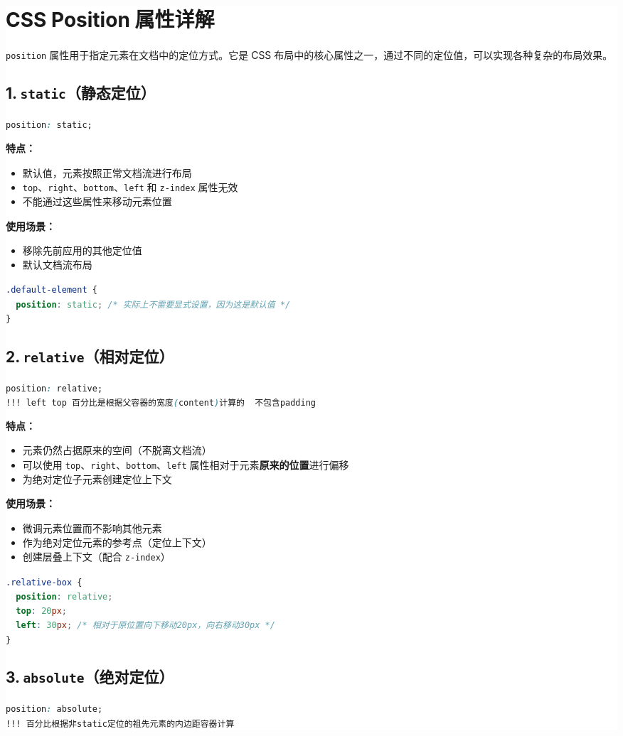 # CSS Position 属性详解

`position` 属性用于指定元素在文档中的定位方式。它是 CSS 布局中的核心属性之一，通过不同的定位值，可以实现各种复杂的布局效果。

## 1. `static`（静态定位）

```css
position: static;
```

**特点：**
- 默认值，元素按照正常文档流进行布局
- `top`、`right`、`bottom`、`left` 和 `z-index` 属性无效
- 不能通过这些属性来移动元素位置

**使用场景：**
- 移除先前应用的其他定位值
- 默认文档流布局

```css
.default-element {
  position: static; /* 实际上不需要显式设置，因为这是默认值 */
}
```

## 2. `relative`（相对定位）

```css
position: relative;
!!! left top 百分比是根据父容器的宽度(content)计算的  不包含padding
```

**特点：**
- 元素仍然占据原来的空间（不脱离文档流）
- 可以使用 `top`、`right`、`bottom`、`left` 属性相对于元素**原来的位置**进行偏移
- 为绝对定位子元素创建定位上下文

**使用场景：**
- 微调元素位置而不影响其他元素
- 作为绝对定位元素的参考点（定位上下文）
- 创建层叠上下文（配合 `z-index`）

```css
.relative-box {
  position: relative;
  top: 20px;
  left: 30px; /* 相对于原位置向下移动20px，向右移动30px */
}
```

## 3. `absolute`（绝对定位）

```css
position: absolute;
!!! 百分比根据非static定位的祖先元素的内边距容器计算
```
